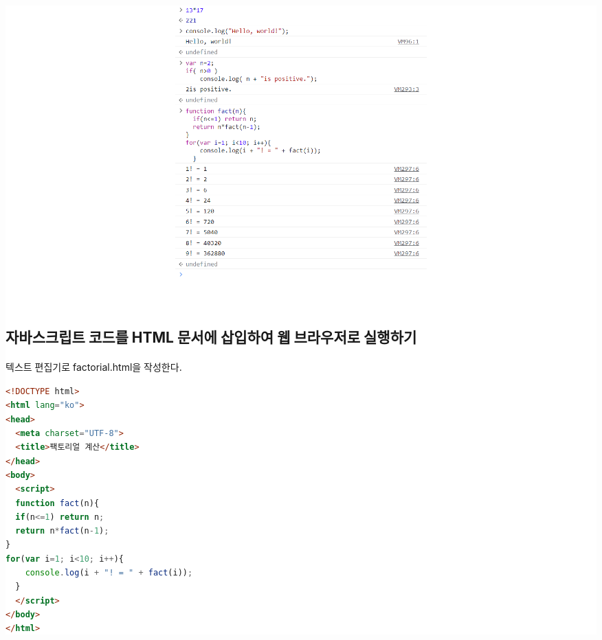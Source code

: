 <p align="center"><img src="/Week1/img/Modern_Javascript_2_3_1.png" width="500" height="400"></p><br/>

자바스크립트 코드를 HTML 문서에 삽입하여 웹 브라우저로 실행하기
------
텍스트 편집기로 factorial.html을 작성한다.

```html
<!DOCTYPE html>
<html lang="ko">
<head>
  <meta charset="UTF-8">
  <title>팩토리얼 계산</title>
</head>
<body>
  <script>
  function fact(n){
  if(n<=1) return n;
  return n*fact(n-1);
}
for(var i=1; i<10; i++){
    console.log(i + "! = " + fact(i));
  }
  </script>
</body>
</html>
```